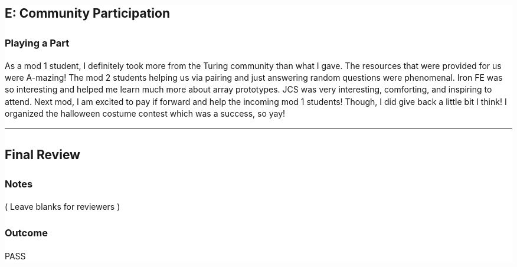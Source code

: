 ## E: Community Participation

### Playing a Part

As a mod 1 student, I definitely took more from the Turing community than what I gave. The resources that were provided for us were A-mazing! The mod 2 students helping us via pairing and just answering random questions were phenomenal. Iron FE was so interesting and helped me learn much more about array prototypes. JCS was very interesting, comforting, and inspiring to attend. Next mod, I am excited to pay if forward and help the incoming mod 1 students! Though, I did give back a little bit I think! I organized the halloween costume contest which was a success, so yay!

------------------

## Final Review

### Notes

( Leave blanks for reviewers )

### Outcome

PASS

